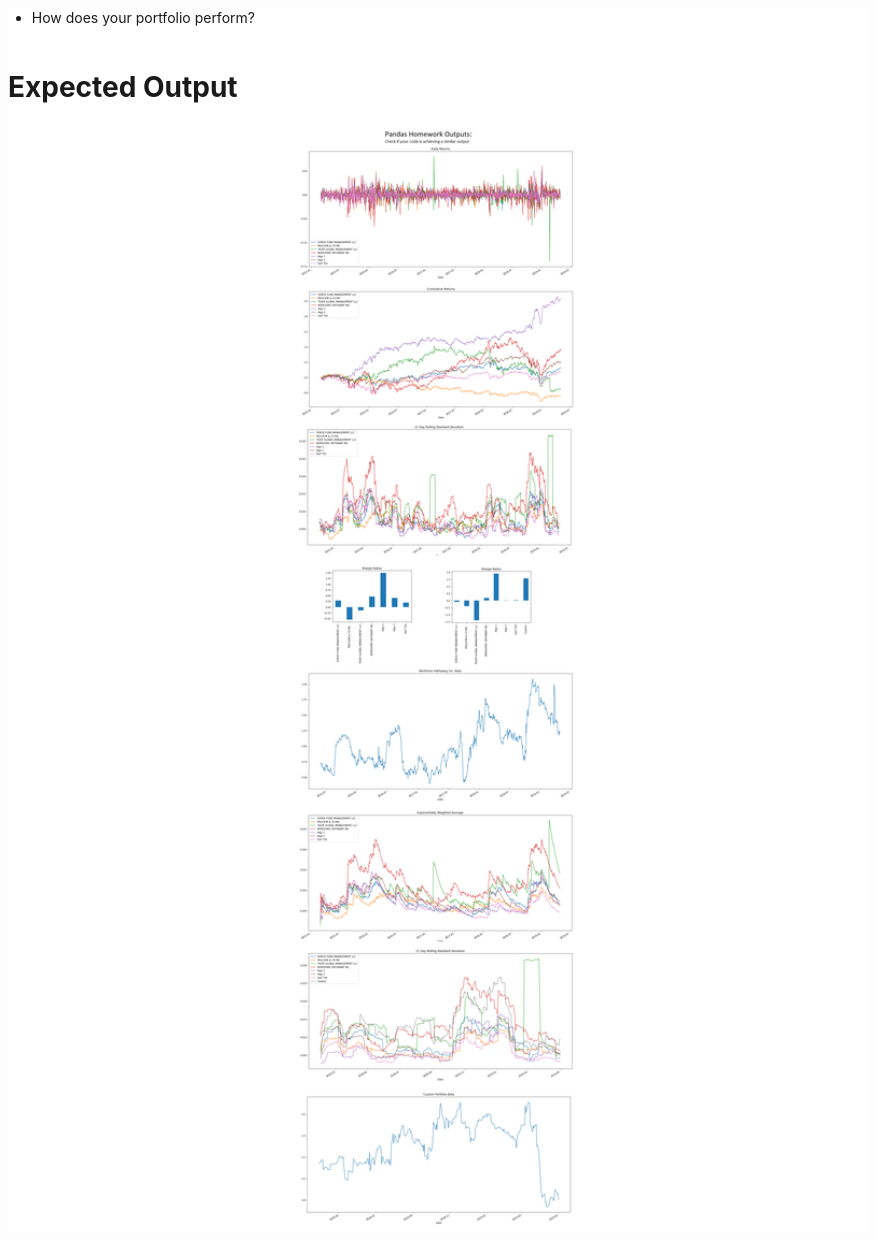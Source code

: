 *   How does your portfolio perform?


# Expected Output

<img src="./Images/Whale Homework.png" alt="Answers" height="1200" width="1200" />
